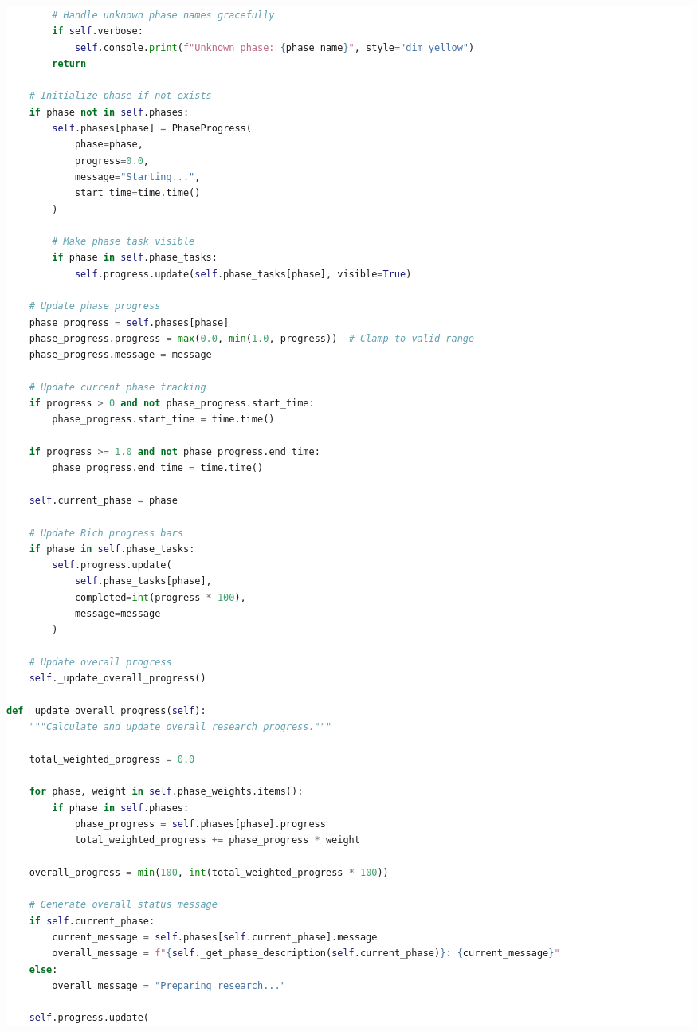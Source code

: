 ```python
        # Handle unknown phase names gracefully
        if self.verbose:
            self.console.print(f"Unknown phase: {phase_name}", style="dim yellow")
        return
        
    # Initialize phase if not exists
    if phase not in self.phases:
        self.phases[phase] = PhaseProgress(
            phase=phase,
            progress=0.0,
            message="Starting...",
            start_time=time.time()
        )
        
        # Make phase task visible
        if phase in self.phase_tasks:
            self.progress.update(self.phase_tasks[phase], visible=True)
            
    # Update phase progress
    phase_progress = self.phases[phase]
    phase_progress.progress = max(0.0, min(1.0, progress))  # Clamp to valid range
    phase_progress.message = message
    
    # Update current phase tracking
    if progress > 0 and not phase_progress.start_time:
        phase_progress.start_time = time.time()
        
    if progress >= 1.0 and not phase_progress.end_time:
        phase_progress.end_time = time.time()
        
    self.current_phase = phase
    
    # Update Rich progress bars
    if phase in self.phase_tasks:
        self.progress.update(
            self.phase_tasks[phase],
            completed=int(progress * 100),
            message=message
        )
        
    # Update overall progress
    self._update_overall_progress()
    
def _update_overall_progress(self):
    """Calculate and update overall research progress."""
    
    total_weighted_progress = 0.0
    
    for phase, weight in self.phase_weights.items():
        if phase in self.phases:
            phase_progress = self.phases[phase].progress
            total_weighted_progress += phase_progress * weight
            
    overall_progress = min(100, int(total_weighted_progress * 100))
    
    # Generate overall status message
    if self.current_phase:
        current_message = self.phases[self.current_phase].message
        overall_message = f"{self._get_phase_description(self.current_phase)}: {current_message}"
    else:
        overall_message = "Preparing research..."
        
    self.progress.update(
```